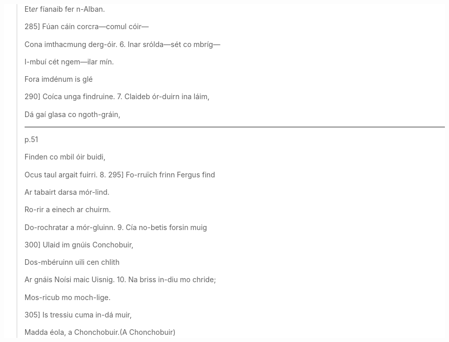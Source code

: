 > Et*er* fíanaib fer n-Alban.
>   
> 285] Fúan cáin corcra—comul cóir—
>   
> Cona imthacmung derg-óir.
> 6. Inar srólda—sét co mbríg—
>   
> I-mbuí cét ngem—ilar mín.
>   
> Fora imdénum is glé
>   
> 290] Coíca unga findruine.
> 7. Claideb ór-duirn ina láim,
>   
> Dá gaí glasa co ngoth-gráin,
> 
> 
> ---
> 
> p.51
> 
> 
> Finden co mbil óir buidi,
>   
> Ocus taul argait fuirri.
> 8. 295] Fo-rruïch frinn Fergus find
>   
> Ar tabairt darsa mór-lind.
>   
> Ro-rir a einech ar chuirm.
>   
> Do-rochratar a mór-gluinn.
> 9. Cía no-betis forsin muig
>   
> 300] Ulaid im gnúis Conchobuir,
>   
> Dos-mbéruinn uili cen chlith
>   
> Ar gnáis Noísi maic Uisnig.
> 10. Na briss in-diu mo chride;
>   
> Mos-ricub mo moch-lige.
>   
> 305] Is tressiu cuma in-dá muir,
>   
> Madda éola, a Chonchobuir.(A Chonchobuir)
> 
> 
> 
> 
> 
